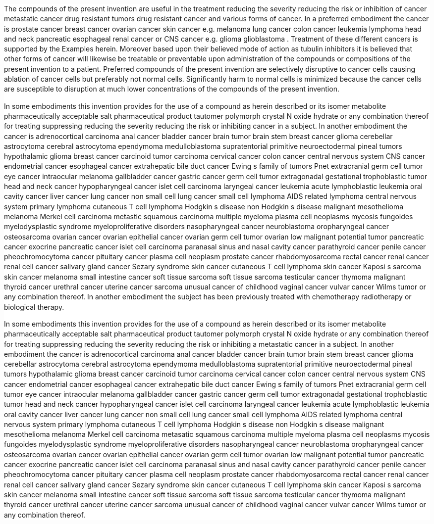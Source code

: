 The compounds of the present invention are useful in the treatment reducing the severity reducing the risk or inhibition of cancer metastatic cancer drug resistant tumors drug resistant cancer and various forms of cancer. In a preferred embodiment the cancer is prostate cancer breast cancer ovarian cancer skin cancer e.g. melanoma lung cancer colon cancer leukemia lymphoma head and neck pancreatic esophageal renal cancer or CNS cancer e.g. glioma glioblastoma . Treatment of these different cancers is supported by the Examples herein. Moreover based upon their believed mode of action as tubulin inhibitors it is believed that other forms of cancer will likewise be treatable or preventable upon administration of the compounds or compositions of the present invention to a patient. Preferred compounds of the present invention are selectively disruptive to cancer cells causing ablation of cancer cells but preferably not normal cells. Significantly harm to normal cells is minimized because the cancer cells are susceptible to disruption at much lower concentrations of the compounds of the present invention.

In some embodiments this invention provides for the use of a compound as herein described or its isomer metabolite pharmaceutically acceptable salt pharmaceutical product tautomer polymorph crystal N oxide hydrate or any combination thereof for treating suppressing reducing the severity reducing the risk or inhibiting cancer in a subject. In another embodiment the cancer is adrenocortical carcinoma anal cancer bladder cancer brain tumor brain stem breast cancer glioma cerebellar astrocytoma cerebral astrocytoma ependymoma medulloblastoma supratentorial primitive neuroectodermal pineal tumors hypothalamic glioma breast cancer carcinoid tumor carcinoma cervical cancer colon cancer central nervous system CNS cancer endometrial cancer esophageal cancer extrahepatic bile duct cancer Ewing s family of tumors Pnet extracranial germ cell tumor eye cancer intraocular melanoma gallbladder cancer gastric cancer germ cell tumor extragonadal gestational trophoblastic tumor head and neck cancer hypopharyngeal cancer islet cell carcinoma laryngeal cancer leukemia acute lymphoblastic leukemia oral cavity cancer liver cancer lung cancer non small cell lung cancer small cell lymphoma AIDS related lymphoma central nervous system primary lymphoma cutaneous T cell lymphoma Hodgkin s disease non Hodgkin s disease malignant mesothelioma melanoma Merkel cell carcinoma metastic squamous carcinoma multiple myeloma plasma cell neoplasms mycosis fungoides myelodysplastic syndrome myeloproliferative disorders nasopharyngeal cancer neuroblastoma oropharyngeal cancer osteosarcoma ovarian cancer ovarian epithelial cancer ovarian germ cell tumor ovarian low malignant potential tumor pancreatic cancer exocrine pancreatic cancer islet cell carcinoma paranasal sinus and nasal cavity cancer parathyroid cancer penile cancer pheochromocytoma cancer pituitary cancer plasma cell neoplasm prostate cancer rhabdomyosarcoma rectal cancer renal cancer renal cell cancer salivary gland cancer Sezary syndrome skin cancer cutaneous T cell lymphoma skin cancer Kaposi s sarcoma skin cancer melanoma small intestine cancer soft tissue sarcoma soft tissue sarcoma testicular cancer thymoma malignant thyroid cancer urethral cancer uterine cancer sarcoma unusual cancer of childhood vaginal cancer vulvar cancer Wilms tumor or any combination thereof. In another embodiment the subject has been previously treated with chemotherapy radiotherapy or biological therapy.

In some embodiments this invention provides for the use of a compound as herein described or its isomer metabolite pharmaceutically acceptable salt pharmaceutical product tautomer polymorph crystal N oxide hydrate or any combination thereof for treating suppressing reducing the severity reducing the risk or inhibiting a metastatic cancer in a subject. In another embodiment the cancer is adrenocortical carcinoma anal cancer bladder cancer brain tumor brain stem breast cancer glioma cerebellar astrocytoma cerebral astrocytoma ependymoma medulloblastoma supratentorial primitive neuroectodermal pineal tumors hypothalamic glioma breast cancer carcinoid tumor carcinoma cervical cancer colon cancer central nervous system CNS cancer endometrial cancer esophageal cancer extrahepatic bile duct cancer Ewing s family of tumors Pnet extracranial germ cell tumor eye cancer intraocular melanoma gallbladder cancer gastric cancer germ cell tumor extragonadal gestational trophoblastic tumor head and neck cancer hypopharyngeal cancer islet cell carcinoma laryngeal cancer leukemia acute lymphoblastic leukemia oral cavity cancer liver cancer lung cancer non small cell lung cancer small cell lymphoma AIDS related lymphoma central nervous system primary lymphoma cutaneous T cell lymphoma Hodgkin s disease non Hodgkin s disease malignant mesothelioma melanoma Merkel cell carcinoma metasatic squamous carcinoma multiple myeloma plasma cell neoplasms mycosis fungoides myelodysplastic syndrome myeloproliferative disorders nasopharyngeal cancer neuroblastoma oropharyngeal cancer osteosarcoma ovarian cancer ovarian epithelial cancer ovarian germ cell tumor ovarian low malignant potential tumor pancreatic cancer exocrine pancreatic cancer islet cell carcinoma paranasal sinus and nasal cavity cancer parathyroid cancer penile cancer pheochromocytoma cancer pituitary cancer plasma cell neoplasm prostate cancer rhabdomyosarcoma rectal cancer renal cancer renal cell cancer salivary gland cancer Sezary syndrome skin cancer cutaneous T cell lymphoma skin cancer Kaposi s sarcoma skin cancer melanoma small intestine cancer soft tissue sarcoma soft tissue sarcoma testicular cancer thymoma malignant thyroid cancer urethral cancer uterine cancer sarcoma unusual cancer of childhood vaginal cancer vulvar cancer Wilms tumor or any combination thereof.
